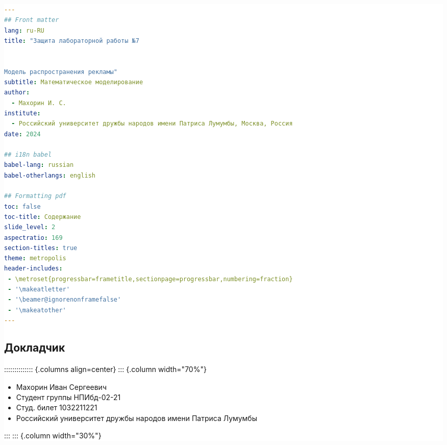 ```yaml
---
## Front matter
lang: ru-RU
title: "Защита лабораторной работы №7


Модель распространения рекламы"
subtitle: Математическое моделирование
author:
  - Махорин И. С.
institute:
  - Российский университет дружбы народов имени Патриса Лумумбы, Москва, Россия
date: 2024

## i18n babel
babel-lang: russian
babel-otherlangs: english

## Formatting pdf
toc: false
toc-title: Содержание
slide_level: 2
aspectratio: 169
section-titles: true
theme: metropolis
header-includes:
 - \metroset{progressbar=frametitle,sectionpage=progressbar,numbering=fraction}
 - '\makeatletter'
 - '\beamer@ignorenonframefalse'
 - '\makeatother'
---
```


## Докладчик

:::::::::::::: {.columns align=center}
::: {.column width="70%"}

  * Махорин Иван Сергеевич
  * Студент группы НПИбд-02-21
  * Студ. билет 1032211221
  * Российский университет дружбы народов имени Патриса Лумумбы

:::
::: {.column width="30%"}
